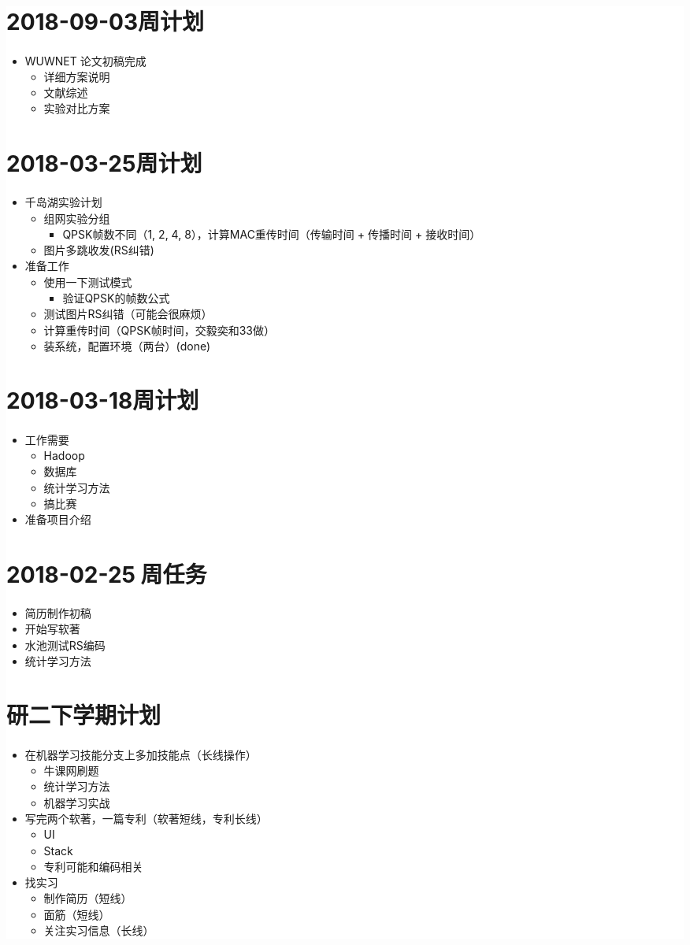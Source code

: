 # 2018-09-03周计划
- WUWNET 论文初稿完成
	- 详细方案说明
	- 文献综述
	- 实验对比方案

# 2018-03-25周计划
- 千岛湖实验计划
	- 组网实验分组
		- QPSK帧数不同（1, 2, 4, 8），计算MAC重传时间（传输时间 + 传播时间 + 接收时间）
	- 图片多跳收发(RS纠错)
- 准备工作
	- 使用一下测试模式
		- 验证QPSK的帧数公式
	- 测试图片RS纠错（可能会很麻烦）
	- 计算重传时间（QPSK帧时间，交毅奕和33做）
	- 装系统，配置环境（两台）(done)

# 2018-03-18周计划
- 工作需要
	- Hadoop
	- 数据库
	- 统计学习方法
	- 搞比赛
- 准备项目介绍

# 2018-02-25 周任务
- 简历制作初稿
- 开始写软著
- 水池测试RS编码
- 统计学习方法

# **研二下学期计划**
- 在机器学习技能分支上多加技能点（长线操作）
	- 牛课网刷题
	- 统计学习方法
	- 机器学习实战
- 写完两个软著，一篇专利（软著短线，专利长线）
	- UI
	- Stack
	- 专利可能和编码相关
- 找实习
	- 制作简历（短线）
	- 面筋（短线）
	- 关注实习信息（长线）
